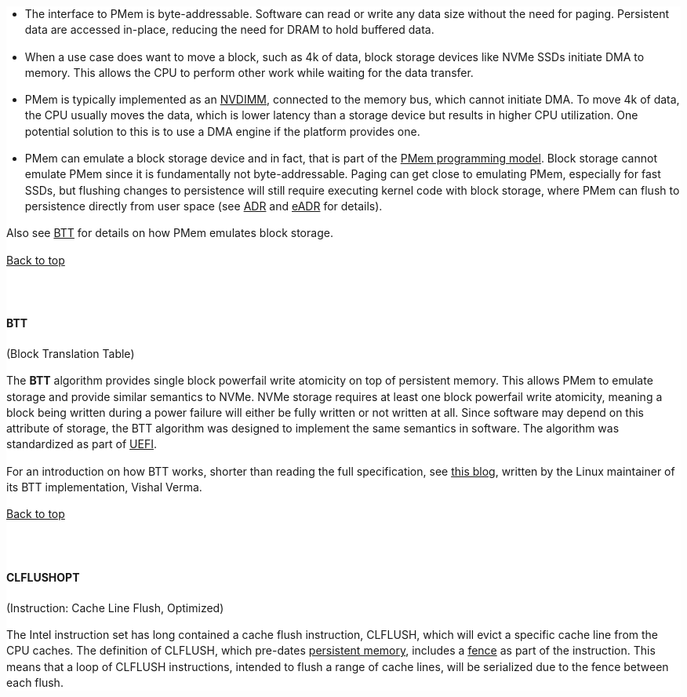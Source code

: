 - The interface to PMem is byte-addressable.  Software can read or write
any data size without the need for paging.  Persistent data are accessed
in-place, reducing the need for DRAM to hold buffered data.

- When a use case does want to move a block, such as 4k of data, block
storage devices like NVMe SSDs initiate DMA to memory.  This allows the
CPU to perform other work while waiting for the data transfer.

- PMem is typically implemented as an [NVDIMM](#nvdimm),
connected to the memory bus,
which cannot initiate DMA.  To move 4k of data, the CPU usually moves
the data, which is lower latency than a storage device but results in
higher CPU utilization.  One potential solution to this is to use a
DMA engine if the platform provides one.

- PMem can emulate a block storage device and in fact, that is part of the
[PMem programming model](#programming-model).  Block storage cannot emulate
PMem since it is fundamentally not byte-addressable.  Paging can get close
to emulating PMem, especially for fast SSDs, but flushing changes to
persistence will still require executing kernel code with block storage,
where PMem can flush to persistence directly from user space (see [ADR](#adr)
and [eADR](#eadr) for details).

Also see [BTT](#btt) for details on how PMem emulates block storage.

[Back to top](#contents)
<br><br><br>
#### BTT

(Block Translation Table)

The **BTT** algorithm provides single block powerfail write atomicity
on top of persistent memory.  This allows PMem to emulate storage and
provide similar semantics to NVMe.
NVMe storage requires at least
one block powerfail write atomicity, meaning a block being written
during a power failure will either be fully written or not written at
all.  Since software may depend on this attribute of storage, the BTT
algorithm was designed to implement the same semantics in software.  The
algorithm was standardized as part of [UEFI](https://uefi.org).

For an introduction on how BTT works, shorter than reading the full
specification, see [this blog](https://pmem.io/2014/09/23/btt.html),
written by the Linux maintainer of its BTT implementation, Vishal Verma.

[Back to top](#contents)
<br><br><br>
#### CLFLUSHOPT

(Instruction: Cache Line Flush, Optimized)

The Intel instruction set has long contained a cache flush
instruction, CLFLUSH, which will evict a specific cache line
from the CPU caches.  The definition of CLFLUSH, which pre-dates
[persistent memory](#persistent-memory), includes a [fence](#fence)
as part of the instruction.  This means that a loop of CLFLUSH
instructions, intended to flush a range
of cache lines, will be serialized due to the fence between each
flush.